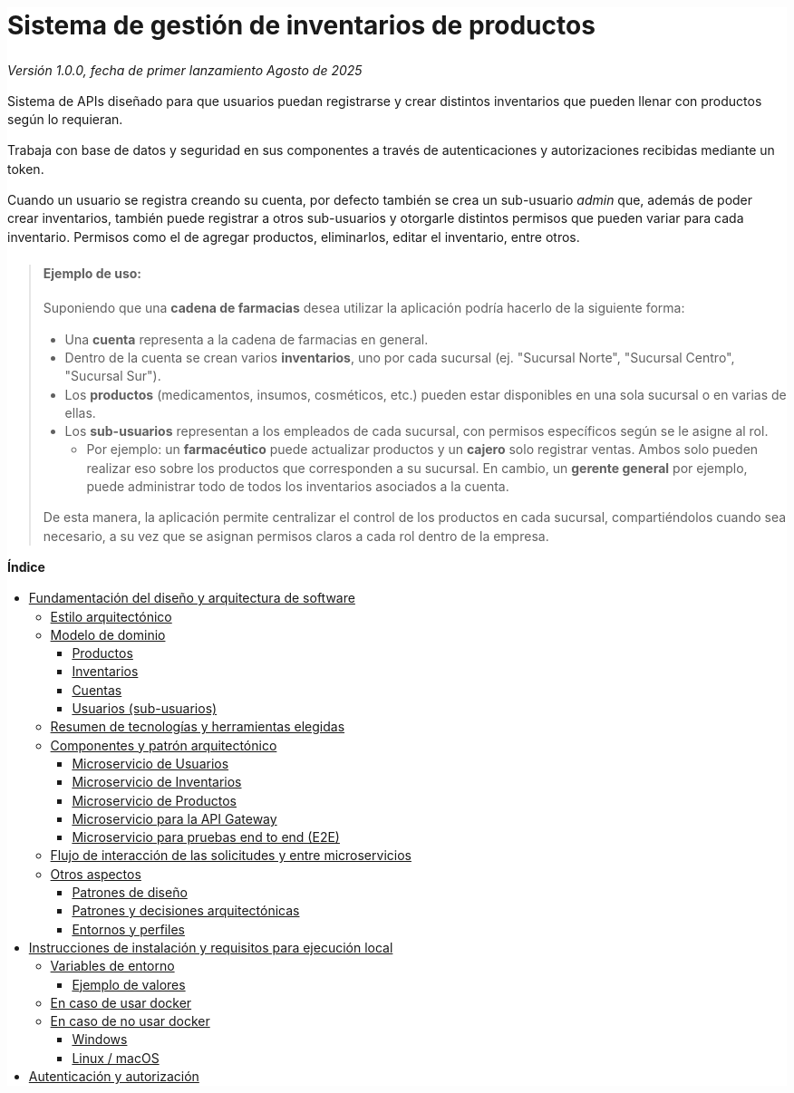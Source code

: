 <h1>Sistema de gestión de inventarios de productos</h1>

*Versión 1.0.0, fecha de primer lanzamiento Agosto de 2025*

Sistema de APIs diseñado para que usuarios puedan registrarse y crear distintos inventarios que pueden llenar con productos según lo requieran.

Trabaja con base de datos y seguridad en sus componentes a través de autenticaciones y autorizaciones recibidas mediante un token. 

Cuando un usuario se registra creando su cuenta, por defecto también se crea un sub-usuario *admin* que, además de poder crear inventarios, también puede registrar a otros sub-usuarios y otorgarle distintos permisos que pueden variar para cada inventario. Permisos como el de agregar productos, eliminarlos, editar el inventario, entre otros.

> #### Ejemplo de uso: 
>
>  Suponiendo que una **cadena de farmacias** desea utilizar la aplicación podría hacerlo de la siguiente forma:
> - Una **cuenta** representa a la cadena de farmacias en general.  
> - Dentro de la cuenta se crean varios **inventarios**, uno por cada sucursal (ej. "Sucursal Norte", "Sucursal Centro", "Sucursal Sur").  
> - Los **productos** (medicamentos, insumos, cosméticos, etc.) pueden estar disponibles en una sola sucursal o en varias de ellas.
> - Los **sub-usuarios** representan a los empleados de cada sucursal, con permisos específicos según se le asigne al rol.  
>   - Por ejemplo: un **farmacéutico** puede actualizar productos y un **cajero** solo registrar ventas. Ambos solo pueden realizar eso sobre los productos que corresponden a su sucursal. En cambio, un **gerente general** por ejemplo, puede administrar todo de todos los inventarios asociados a la cuenta.
>
> De esta manera, la aplicación permite centralizar el control de los productos en cada sucursal, compartiéndolos cuando sea necesario, a su vez que se asignan permisos claros a cada rol dentro de la empresa.

**Índice**
- [Fundamentación del diseño y arquitectura de software](#fundamentación-del-diseño-y-arquitectura-de-software)
  - [Estilo arquitectónico](#estilo-arquitectónico)
  - [Modelo de dominio](#modelo-de-dominio)
    - [Productos](#productos)
    - [Inventarios](#inventarios)
    - [Cuentas](#cuentas)
    - [Usuarios (sub-usuarios)](#usuarios-sub-usuarios)
  - [Resumen de tecnologías y herramientas elegidas](#resumen-de-tecnologías-y-herramientas-elegidas)
  - [Componentes y patrón arquitectónico](#componentes-y-patrón-arquitectónico)
    - [Microservicio de Usuarios](#microservicio-de-usuarios)
    - [Microservicio de Inventarios](#microservicio-de-inventarios)
    - [Microservicio de Productos](#microservicio-de-productos)
    - [Microservicio para la API Gateway](#microservicio-para-la-api-gateway)
    - [Microservicio para pruebas end to end (E2E)](#microservicio-para-pruebas-end-to-end-e2e)
  - [Flujo de interacción de las solicitudes y entre microservicios](#flujo-de-interacción-de-las-solicitudes-y-entre-microservicios)
  - [Otros aspectos](#otros-aspectos)
    - [Patrones de diseño](#patrones-de-diseño)
    - [Patrones y decisiones arquitectónicas](#patrones-y-decisiones-arquitectónicas)
    - [Entornos y perfiles](#entornos-y-perfiles)
- [Instrucciones de instalación y requisitos para ejecución local](#instrucciones-de-instalación-y-requisitos-para-ejecución-local)
  - [Variables de entorno](#variables-de-entorno)
    - [Ejemplo de valores](#ejemplo-de-valores)
  - [En caso de usar docker](#en-caso-de-usar-docker)
  - [En caso de no usar docker](#en-caso-de-no-usar-docker)
    - [Windows](#windows)
    - [Linux / macOS](#linux--macos)
- [Autenticación y autorización](#autenticación-y-autorización)